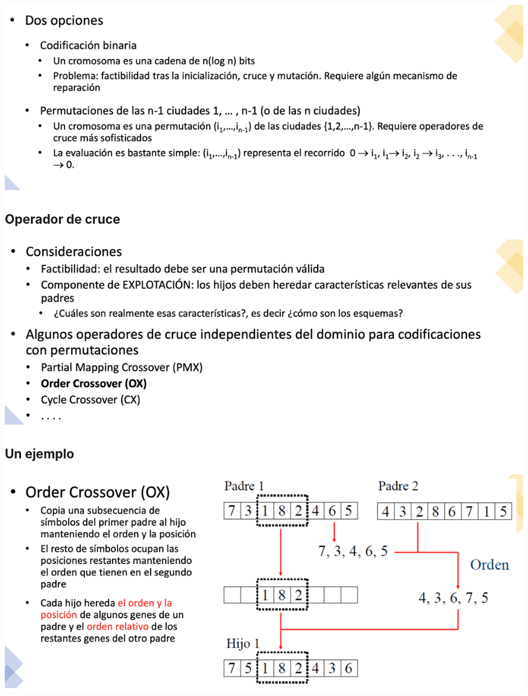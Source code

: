 ![](./img/Pasted%20image%2020230925194639.png)

## Operador de cruce

![](./img/Pasted%20image%2020230925194713.png)

## Un ejemplo

![](./img/Pasted%20image%2020230925194739.png)
